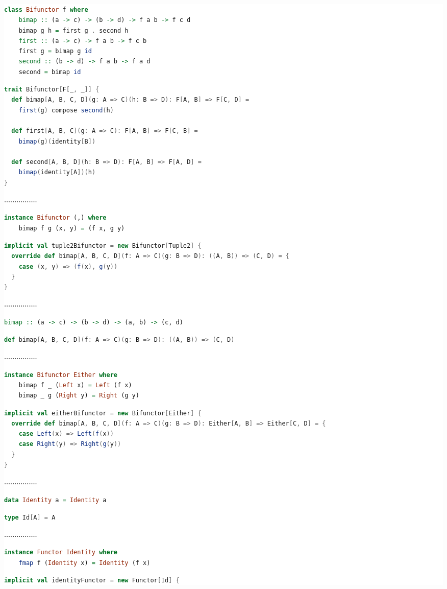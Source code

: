 ```Haskell
class Bifunctor f where 
    bimap :: (a -> c) -> (b -> d) -> f a b -> f c d
    bimap g h = first g . second h
    first :: (a -> c) -> f a b -> f c b
    first g = bimap g id
    second :: (b -> d) -> f a b -> f a d
    second = bimap id
```
```scala
trait Bifunctor[F[_, _]] {
  def bimap[A, B, C, D](g: A => C)(h: B => D): F[A, B] => F[C, D] =
    first(g) compose second(h)

  def first[A, B, C](g: A => C): F[A, B] => F[C, B] =
    bimap(g)(identity[B])

  def second[A, B, D](h: B => D): F[A, B] => F[A, D] =
    bimap(identity[A])(h)
}
```
................
```Haskell
instance Bifunctor (,) where 
    bimap f g (x, y) = (f x, g y)
```
```scala
implicit val tuple2Bifunctor = new Bifunctor[Tuple2] {
  override def bimap[A, B, C, D](f: A => C)(g: B => D): ((A, B)) => (C, D) = {
    case (x, y) => (f(x), g(y))
  }
}
```
................
```Haskell
bimap :: (a -> c) -> (b -> d) -> (a, b) -> (c, d)
```
```scala
def bimap[A, B, C, D](f: A => C)(g: B => D): ((A, B)) => (C, D)
```
................
```Haskell
instance Bifunctor Either where
    bimap f _ (Left x) = Left (f x)
    bimap _ g (Right y) = Right (g y)
```
```scala
implicit val eitherBifunctor = new Bifunctor[Either] {
  override def bimap[A, B, C, D](f: A => C)(g: B => D): Either[A, B] => Either[C, D] = {
    case Left(x) => Left(f(x))
    case Right(y) => Right(g(y))
  }
}
```
................
```Haskell
data Identity a = Identity a
```
```scala
type Id[A] = A
```
................
```Haskell
instance Functor Identity where
    fmap f (Identity x) = Identity (f x)
```
```scala
implicit val identityFunctor = new Functor[Id] {
```